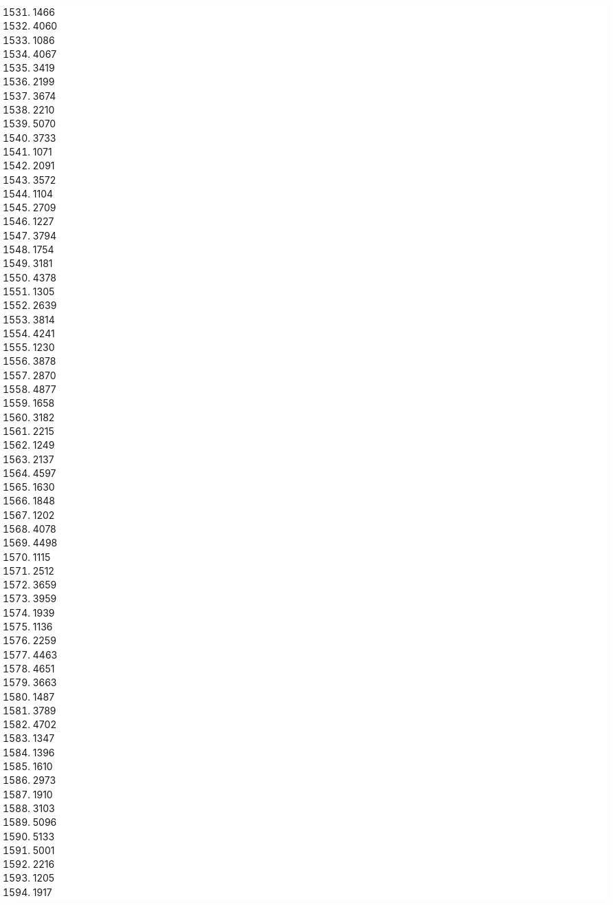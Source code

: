 1531. 1466
1532. 4060
1533. 1086
1534. 4067
1535. 3419
1536. 2199
1537. 3674
1538. 2210
1539. 5070
1540. 3733
1541. 1071
1542. 2091
1543. 3572
1544. 1104
1545. 2709
1546. 1227
1547. 3794
1548. 1754
1549. 3181
1550. 4378
1551. 1305
1552. 2639
1553. 3814
1554. 4241
1555. 1230
1556. 3878
1557. 2870
1558. 4877
1559. 1658
1560. 3182
1561. 2215
1562. 1249
1563. 2137
1564. 4597
1565. 1630
1566. 1848
1567. 1202
1568. 4078
1569. 4498
1570. 1115
1571. 2512
1572. 3659
1573. 3959
1574. 1939
1575. 1136
1576. 2259
1577. 4463
1578. 4651
1579. 3663
1580. 1487
1581. 3789
1582. 4702
1583. 1347
1584. 1396
1585. 1610
1586. 2973
1587. 1910
1588. 3103
1589. 5096
1590. 5133
1591. 5001
1592. 2216
1593. 1205
1594. 1917